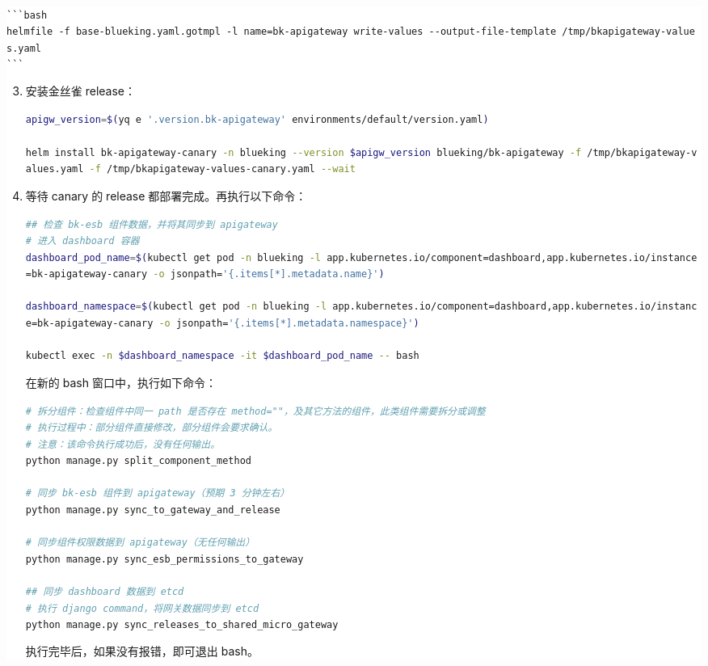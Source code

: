     ```bash
    helmfile -f base-blueking.yaml.gotmpl -l name=bk-apigateway write-values --output-file-template /tmp/bkapigateway-values.yaml
    ```

3. 安装金丝雀 release：

    ```bash
    apigw_version=$(yq e '.version.bk-apigateway' environments/default/version.yaml)

    helm install bk-apigateway-canary -n blueking --version $apigw_version blueking/bk-apigateway -f /tmp/bkapigateway-values.yaml -f /tmp/bkapigateway-values-canary.yaml --wait
    ```

4. 等待 canary 的 release 都部署完成。再执行以下命令：

    ```bash
    ## 检查 bk-esb 组件数据，并将其同步到 apigateway
    # 进入 dashboard 容器
    dashboard_pod_name=$(kubectl get pod -n blueking -l app.kubernetes.io/component=dashboard,app.kubernetes.io/instance=bk-apigateway-canary -o jsonpath='{.items[*].metadata.name}')

    dashboard_namespace=$(kubectl get pod -n blueking -l app.kubernetes.io/component=dashboard,app.kubernetes.io/instance=bk-apigateway-canary -o jsonpath='{.items[*].metadata.namespace}')

    kubectl exec -n $dashboard_namespace -it $dashboard_pod_name -- bash
    ```
    在新的 bash 窗口中，执行如下命令：
    ``` bash
    # 拆分组件：检查组件中同一 path 是否存在 method=""，及其它方法的组件，此类组件需要拆分或调整
    # 执行过程中：部分组件直接修改，部分组件会要求确认。
    # 注意：该命令执行成功后，没有任何输出。
    python manage.py split_component_method

    # 同步 bk-esb 组件到 apigateway（预期 3 分钟左右）
    python manage.py sync_to_gateway_and_release

    # 同步组件权限数据到 apigateway（无任何输出）
    python manage.py sync_esb_permissions_to_gateway

    ## 同步 dashboard 数据到 etcd
    # 执行 django command，将网关数据同步到 etcd
    python manage.py sync_releases_to_shared_micro_gateway
    ```
    执行完毕后，如果没有报错，即可退出 bash。
